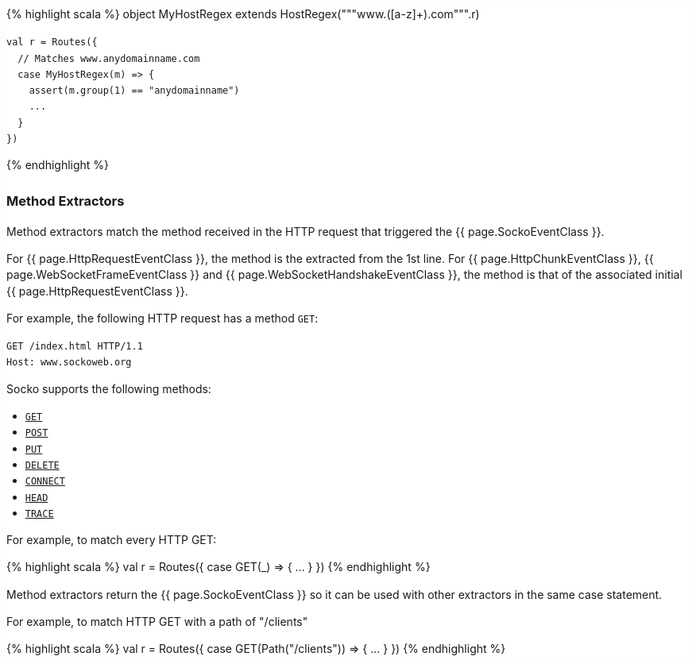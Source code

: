 {% highlight scala %}
    object MyHostRegex extends HostRegex("""www\.([a-z]+)\.com""".r)
    
    val r = Routes({
      // Matches www.anydomainname.com
      case MyHostRegex(m) => {
        assert(m.group(1) == "anydomainname")
        ...
      }
    })
{% endhighlight %}


### Method Extractors <a class="blank" id="MethodExtractors">&nbsp;</a>

Method extractors match the method received in the HTTP request that triggered the {{ page.SockoEventClass }}.

For {{ page.HttpRequestEventClass }}, the method is the extracted from the 1st line. 
For {{ page.HttpChunkEventClass }}, {{ page.WebSocketFrameEventClass }} and 
{{ page.WebSocketHandshakeEventClass }}, the method is that of the associated initial 
{{ page.HttpRequestEventClass }}.

For example, the following HTTP request has a method `GET`:

    GET /index.html HTTP/1.1
    Host: www.sockoweb.org

Socko supports the following methods:

 - [`GET`](../api/#org.mashupbots.socko.routes.GET$)
 - [`POST`](../api/#org.mashupbots.socko.routes.POST$)
 - [`PUT`](../api/#org.mashupbots.socko.routes.PUT$)
 - [`DELETE`](../api/#org.mashupbots.socko.routes.DELETE$)
 - [`CONNECT`](../api/#org.mashupbots.socko.routes.CONNECT$)
 - [`HEAD`](../api/#org.mashupbots.socko.routes.HEAD$)
 - [`TRACE`](../api/#org.mashupbots.socko.routes.TRACE$)

For example, to match every HTTP GET:

{% highlight scala %}
    val r = Routes({
      case GET(_) => {
        ...
      }
    })
{% endhighlight %}
  
Method extractors return the {{ page.SockoEventClass }} so it can be used with other extractors
in the same case statement. 

For example, to match HTTP GET with a path of "/clients"

{% highlight scala %}
    val r = Routes({
      case GET(Path("/clients")) => {
        ...
      }
    })
{% endhighlight %}
